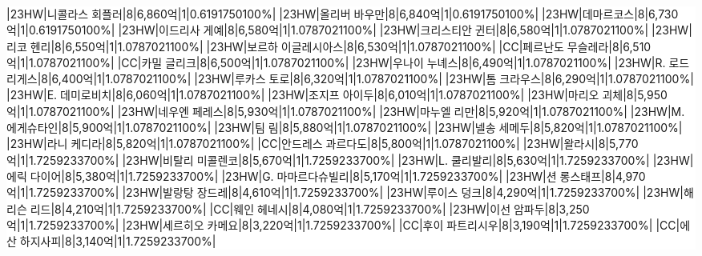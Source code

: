 |23HW|니콜라스 회플러|8|6,860억|1|0.6191750100%|
|23HW|올리버 바우만|8|6,840억|1|0.6191750100%|
|23HW|데마르코스|8|6,730억|1|0.6191750100%|
|23HW|이드리사 게예|8|6,580억|1|1.0787021100%|
|23HW|크리스티안 귄터|8|6,580억|1|1.0787021100%|
|23HW|리코 헨리|8|6,550억|1|1.0787021100%|
|23HW|보르하 이글레시아스|8|6,530억|1|1.0787021100%|
|CC|페르난도 무슬레라|8|6,510억|1|1.0787021100%|
|CC|카밀 글리크|8|6,500억|1|1.0787021100%|
|23HW|우나이 누녜스|8|6,490억|1|1.0787021100%|
|23HW|R. 로드리게스|8|6,400억|1|1.0787021100%|
|23HW|루카스 토로|8|6,320억|1|1.0787021100%|
|23HW|톰 크라우스|8|6,290억|1|1.0787021100%|
|23HW|E. 데미로비치|8|6,060억|1|1.0787021100%|
|23HW|조지프 아이두|8|6,010억|1|1.0787021100%|
|23HW|마리오 괴체|8|5,950억|1|1.0787021100%|
|23HW|네우엔 페레스|8|5,930억|1|1.0787021100%|
|23HW|마누엘 리만|8|5,920억|1|1.0787021100%|
|23HW|M. 에게슈타인|8|5,900억|1|1.0787021100%|
|23HW|팀 림|8|5,880억|1|1.0787021100%|
|23HW|넬송 세메두|8|5,820억|1|1.0787021100%|
|23HW|라니 케디라|8|5,820억|1|1.0787021100%|
|CC|안드레스 과르다도|8|5,800억|1|1.0787021100%|
|23HW|왈라시|8|5,770억|1|1.7259233700%|
|23HW|비탈리 미콜렌코|8|5,670억|1|1.7259233700%|
|23HW|L. 쿨리발리|8|5,630억|1|1.7259233700%|
|23HW|에릭 다이어|8|5,380억|1|1.7259233700%|
|23HW|G. 마마르다슈빌리|8|5,170억|1|1.7259233700%|
|23HW|션 롱스태프|8|4,970억|1|1.7259233700%|
|23HW|발랑탕 장드레|8|4,610억|1|1.7259233700%|
|23HW|루이스 덩크|8|4,290억|1|1.7259233700%|
|23HW|해리슨 리드|8|4,210억|1|1.7259233700%|
|CC|웨인 헤네시|8|4,080억|1|1.7259233700%|
|23HW|이선 암파두|8|3,250억|1|1.7259233700%|
|23HW|세르히오 카메요|8|3,220억|1|1.7259233700%|
|CC|후이 파트리시우|8|3,190억|1|1.7259233700%|
|CC|에산 하지사피|8|3,140억|1|1.7259233700%|